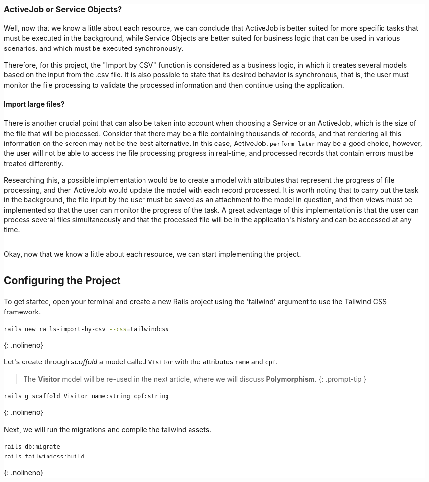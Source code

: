 
### ActiveJob or Service Objects?

Well, now that we know a little about each resource, we can conclude that ActiveJob is better suited for more specific tasks that must be executed in the background, while Service Objects are better suited for business logic that can be used in various scenarios. and which must be executed synchronously.

Therefore, for this project, the "Import by CSV" function is considered as a business logic, in which it creates several models based on the input from the .csv file. It is also possible to state that its desired behavior is synchronous, that is, the user must monitor the file processing to validate the processed information and then continue using the application.

#### Import large files?
There is another crucial point that can also be taken into account when choosing a Service or an ActiveJob, which is the size of the file that will be processed. Consider that there may be a file containing thousands of records, and that rendering all this information on the screen may not be the best alternative. In this case, ActiveJob`.perform_later` may be a good choice, however, the user will not be able to access the file processing progress in real-time, and processed records that contain errors must be treated differently.

Researching this, a possible implementation would be to create a model with attributes that represent the progress of file processing, and then ActiveJob would update the model with each record processed. It is worth noting that to carry out the task in the background, the file input by the user must be saved as an attachment to the model in question, and then views must be implemented so that the user can monitor the progress of the task. A great advantage of this implementation is that the user can process several files simultaneously and that the processed file will be in the application's history and can be accessed at any time.

---
Okay, now that we know a little about each resource, we can start implementing the project.

## Configuring the Project

To get started, open your terminal and create a new Rails project using the 'tailwind' argument to use the Tailwind CSS framework.

```bash
rails new rails-import-by-csv --css=tailwindcss
```
{: .nolineno}

Let's create through *scaffold* a model called `Visitor` with the attributes `name` and `cpf`.

> The **Visitor** model will be re-used in the next article, where we will discuss **Polymorphism**.
{: .prompt-tip }

```bash
rails g scaffold Visitor name:string cpf:string
```
{: .nolineno}

Next, we will run the migrations and compile the tailwind assets.

```bash
rails db:migrate
rails tailwindcss:build
```
{: .nolineno}
